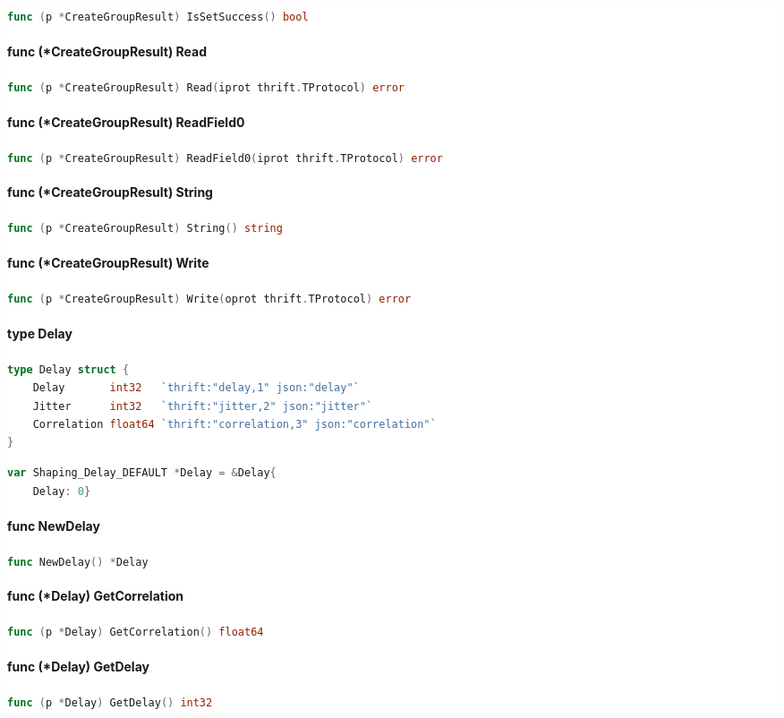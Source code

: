```go
func (p *CreateGroupResult) IsSetSuccess() bool
```

#### func (*CreateGroupResult) Read

```go
func (p *CreateGroupResult) Read(iprot thrift.TProtocol) error
```

#### func (*CreateGroupResult) ReadField0

```go
func (p *CreateGroupResult) ReadField0(iprot thrift.TProtocol) error
```

#### func (*CreateGroupResult) String

```go
func (p *CreateGroupResult) String() string
```

#### func (*CreateGroupResult) Write

```go
func (p *CreateGroupResult) Write(oprot thrift.TProtocol) error
```

#### type Delay

```go
type Delay struct {
	Delay       int32   `thrift:"delay,1" json:"delay"`
	Jitter      int32   `thrift:"jitter,2" json:"jitter"`
	Correlation float64 `thrift:"correlation,3" json:"correlation"`
}
```


```go
var Shaping_Delay_DEFAULT *Delay = &Delay{
	Delay: 0}
```

#### func  NewDelay

```go
func NewDelay() *Delay
```

#### func (*Delay) GetCorrelation

```go
func (p *Delay) GetCorrelation() float64
```

#### func (*Delay) GetDelay

```go
func (p *Delay) GetDelay() int32
```

